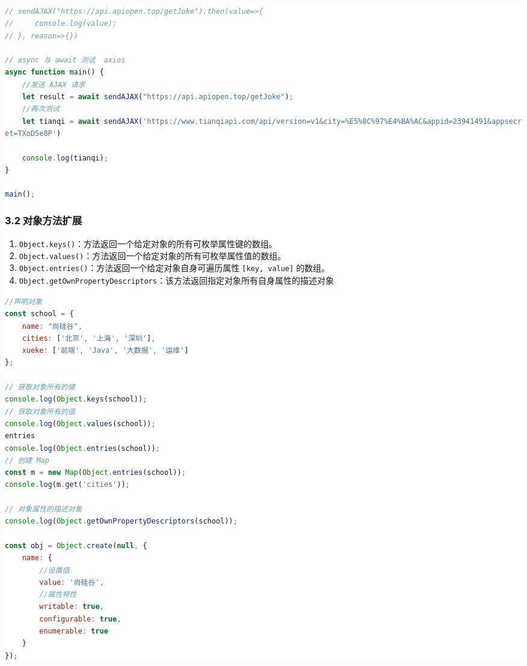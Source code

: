 ```js
// sendAJAX("https://api.apiopen.top/getJoke").then(value=>{
//     console.log(value);
// }, reason=>{})

// async 与 await 测试  axios
async function main() {
	//发送 AJAX 请求
	let result = await sendAJAX("https://api.apiopen.top/getJoke");
	//再次测试
	let tianqi = await sendAJAX('https://www.tianqiapi.com/api/version=v1&city=%E5%8C%97%E4%BA%AC&appid=23941491&appsecret=TXoD5e8P')

	console.log(tianqi);
}

main();
```

### 3.2 对象方法扩展

1. `Object.keys()`：方法返回一个给定对象的所有可枚举属性键的数组。
2. `Object.values()`：方法返回一个给定对象的所有可枚举属性值的数组。
3. `Object.entries()`：方法返回一个给定对象自身可遍历属性 `[key, value]` 的数组。
4. `Object.getOwnPropertyDescriptors`：该方法返回指定对象所有自身属性的描述对象

```js
//声明对象
const school = {
	name: "尚硅谷",
	cities: ['北京', '上海', '深圳'],
	xueke: ['前端', 'Java', '大数据', '运维']
};

// 获取对象所有的键
console.log(Object.keys(school));
// 获取对象所有的值
console.log(Object.values(school));
entries
console.log(Object.entries(school));
// 创建 Map
const m = new Map(Object.entries(school));
console.log(m.get('cities'));

// 对象属性的描述对象
console.log(Object.getOwnPropertyDescriptors(school));

const obj = Object.create(null, {
	name: {
		//设置值
		value: '尚硅谷',
		//属性特性
		writable: true,
		configurable: true,
		enumerable: true
	}
});
```
